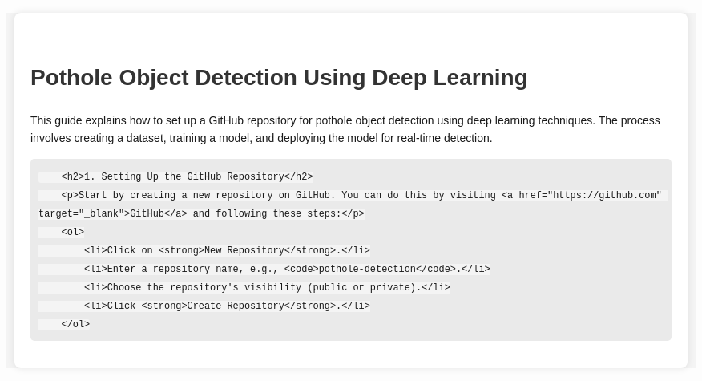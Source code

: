 <!DOCTYPE html>
<html lang="en">
<head>
    <meta charset="UTF-8">
    <meta name="viewport" content="width=device-width, initial-scale=1.0">
    <title>Pothole Object Detection Guide</title>
    <style>
        body {
            font-family: Arial, sans-serif;
            line-height: 1.6;
            margin: 0;
            padding: 20px;
            background-color: #f4f4f4;
        }
        h1, h2, h3 {
            color: #333;
        }
        pre {
            background-color: #eaeaea;
            padding: 10px;
            border-radius: 5px;
            overflow-x: auto;
        }
        code {
            font-family: "Courier New", Courier, monospace;
            background-color: #f4f4f4;
            padding: 2px 4px;
            border-radius: 3px;
        }
        .container {
            max-width: 800px;
            margin: auto;
            background: white;
            padding: 20px;
            border-radius: 8px;
            box-shadow: 0 0 10px rgba(0, 0, 0, 0.1);
        }
    </style>
</head>
<body>
    <div class="container">
        <h1>Pothole Object Detection Using Deep Learning</h1>
        <p>This guide explains how to set up a GitHub repository for pothole object detection using deep learning techniques. The process involves creating a dataset, training a model, and deploying the model for real-time detection.</p>

        <h2>1. Setting Up the GitHub Repository</h2>
        <p>Start by creating a new repository on GitHub. You can do this by visiting <a href="https://github.com" target="_blank">GitHub</a> and following these steps:</p>
        <ol>
            <li>Click on <strong>New Repository</strong>.</li>
            <li>Enter a repository name, e.g., <code>pothole-detection</code>.</li>
            <li>Choose the repository's visibility (public or private).</li>
            <li>Click <strong>Create Repository</strong>.</li>
        </ol>
